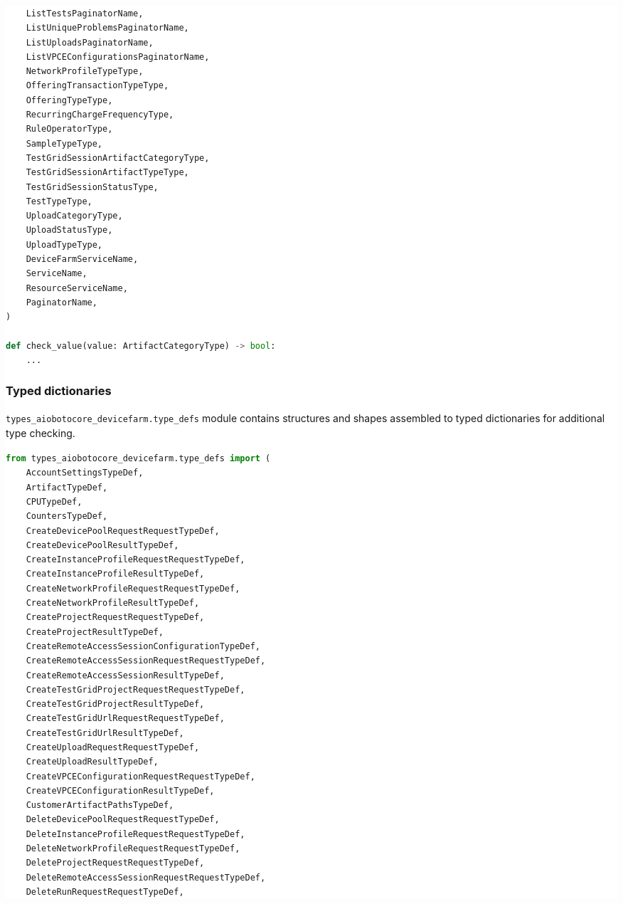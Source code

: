 ````python
    ListTestsPaginatorName,
    ListUniqueProblemsPaginatorName,
    ListUploadsPaginatorName,
    ListVPCEConfigurationsPaginatorName,
    NetworkProfileTypeType,
    OfferingTransactionTypeType,
    OfferingTypeType,
    RecurringChargeFrequencyType,
    RuleOperatorType,
    SampleTypeType,
    TestGridSessionArtifactCategoryType,
    TestGridSessionArtifactTypeType,
    TestGridSessionStatusType,
    TestTypeType,
    UploadCategoryType,
    UploadStatusType,
    UploadTypeType,
    DeviceFarmServiceName,
    ServiceName,
    ResourceServiceName,
    PaginatorName,
)

def check_value(value: ArtifactCategoryType) -> bool:
    ...
````

### Typed dictionaries

`types_aiobotocore_devicefarm.type_defs` module contains structures and shapes
assembled to typed dictionaries for additional type checking.

```python
from types_aiobotocore_devicefarm.type_defs import (
    AccountSettingsTypeDef,
    ArtifactTypeDef,
    CPUTypeDef,
    CountersTypeDef,
    CreateDevicePoolRequestRequestTypeDef,
    CreateDevicePoolResultTypeDef,
    CreateInstanceProfileRequestRequestTypeDef,
    CreateInstanceProfileResultTypeDef,
    CreateNetworkProfileRequestRequestTypeDef,
    CreateNetworkProfileResultTypeDef,
    CreateProjectRequestRequestTypeDef,
    CreateProjectResultTypeDef,
    CreateRemoteAccessSessionConfigurationTypeDef,
    CreateRemoteAccessSessionRequestRequestTypeDef,
    CreateRemoteAccessSessionResultTypeDef,
    CreateTestGridProjectRequestRequestTypeDef,
    CreateTestGridProjectResultTypeDef,
    CreateTestGridUrlRequestRequestTypeDef,
    CreateTestGridUrlResultTypeDef,
    CreateUploadRequestRequestTypeDef,
    CreateUploadResultTypeDef,
    CreateVPCEConfigurationRequestRequestTypeDef,
    CreateVPCEConfigurationResultTypeDef,
    CustomerArtifactPathsTypeDef,
    DeleteDevicePoolRequestRequestTypeDef,
    DeleteInstanceProfileRequestRequestTypeDef,
    DeleteNetworkProfileRequestRequestTypeDef,
    DeleteProjectRequestRequestTypeDef,
    DeleteRemoteAccessSessionRequestRequestTypeDef,
    DeleteRunRequestRequestTypeDef,
```